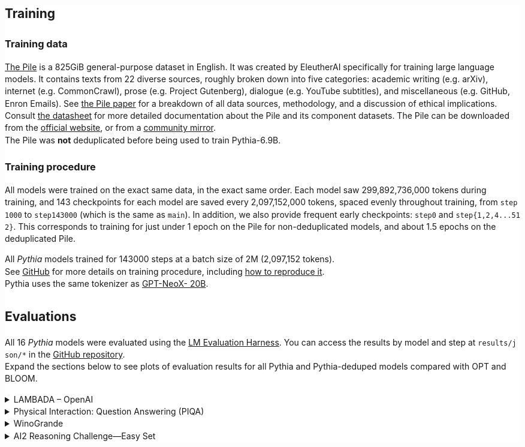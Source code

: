 ## Training

### Training data

[The Pile](https://pile.eleuther.ai/) is a 825GiB general-purpose dataset in 
English. It was created by EleutherAI specifically for training large language 
models. It contains texts from 22 diverse sources, roughly broken down into 
five categories: academic writing (e.g. arXiv), internet (e.g. CommonCrawl), 
prose (e.g. Project Gutenberg), dialogue (e.g. YouTube subtitles), and 
miscellaneous (e.g. GitHub, Enron Emails). See [the Pile 
paper](https://arxiv.org/abs/2101.00027) for a breakdown of all data sources, 
methodology, and a discussion of ethical implications. Consult [the 
datasheet](https://arxiv.org/abs/2201.07311) for more detailed documentation 
about the Pile and its component datasets. The Pile can be downloaded from 
the [official website](https://pile.eleuther.ai/), or from a [community 
mirror](https://the-eye.eu/public/AI/pile/).<br>
The Pile was **not** deduplicated before being used to train Pythia-6.9B.

### Training procedure

All models were trained on the exact same data, in the exact same order. Each 
model saw 299,892,736,000 tokens during training, and 143 checkpoints for each 
model are saved every 2,097,152,000 tokens, spaced evenly throughout training, 
from `step1000` to `step143000` (which is the same as `main`). In addition, we 
also provide frequent early checkpoints: `step0` and `step{1,2,4...512}`.
This corresponds to training for just under 1 epoch on the Pile for 
non-deduplicated models, and about 1.5 epochs on the deduplicated Pile.

All *Pythia* models trained for 143000 steps at a batch size 
of 2M (2,097,152 tokens).<br>
See [GitHub](https://github.com/EleutherAI/pythia) for more details on training
 procedure, including [how to reproduce 
 it](https://github.com/EleutherAI/pythia/blob/main/README.md#reproducing-training).<br>
Pythia uses the same tokenizer as [GPT-NeoX-
20B](https://huggingface.co/EleutherAI/gpt-neox-20b).

## Evaluations

All 16 *Pythia* models were evaluated using the [LM Evaluation 
Harness](https://github.com/EleutherAI/lm-evaluation-harness). You can access 
the results by model and step at `results/json/*` in the [GitHub 
repository](https://github.com/EleutherAI/pythia/tree/main/results/json/).<br>
Expand the sections below to see plots of evaluation results for all 
Pythia and Pythia-deduped models compared with OPT and BLOOM.

<details><summary>LAMBADA – OpenAI</summary></details>

<details><summary>Physical Interaction: Question Answering (PIQA)</summary></details>

<details><summary>WinoGrande</summary></details>

<details><summary>AI2 Reasoning Challenge—Easy Set</summary></details>
